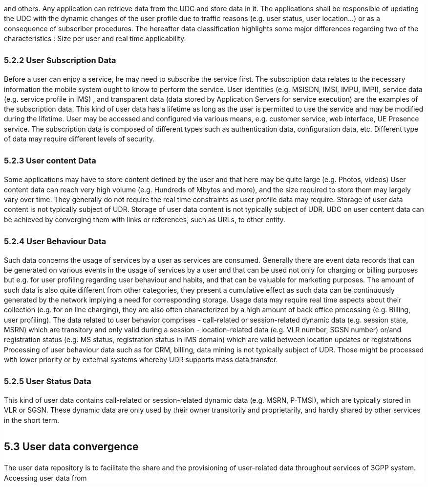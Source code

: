 and others.
Any application can retrieve data from the UDC and store data in it. The
applications shall be responsible of updating the UDC with the dynamic changes
of the user profile due to traffic reasons (e.g. user status, user
location...) or as a consequence of subscriber procedures.
The hereafter data classification highlights some major differences regarding
two of the characteristics : Size per user and real time applicability.
### 5.2.2 User Subscription Data
Before a user can enjoy a service, he may need to subscribe the service first.
The subscription data relates to the necessary information the mobile system
ought to know to perform the service. User identities (e.g. MSISDN, IMSI,
IMPU, IMPI), service data (e.g. service profile in IMS) , and transparent data
(data stored by Application Servers for service execution) are the examples of
the subscription data. This kind of user data has a lifetime as long as the
user is permitted to use the service and may be modified during the lifetime.
User may be accessed and configured via various means, e.g. customer service,
web interface, UE Presence service.
The subscription data is composed of different types such as authentication
data, configuration data, etc. Different type of data may require different
levels of security.
### 5.2.3 User content Data
Some applications may have to store content defined by the user and that here
may be quite large (e.g. Photos, videos)
User content data can reach very high volume (e.g. Hundreds of Mbytes and
more), and the size required to store them may largely vary over time. They
generally do not require the real time constraints as user profile data may
require.
Storage of user data content is not typically subject of UDR.
Storage of user data content is not typically subject of UDR. UDC on user
content data can be achieved by converging them with links or references, such
as URLs, to other entity.
### 5.2.4 User Behaviour Data
Such data concerns the usage of services by a user as services are consumed.
Generally there are event data records that can be generated on various events
in the usage of services by a user and that can be used not only for charging
or billing purposes but e.g. for user profiling regarding user behaviour and
habits, and that can be valuable for marketing purposes.
The amount of such data is also quite different from other categories, they
present a cumulative effect as such data can be continuously generated by the
network implying a need for corresponding storage.
Usage data may require real time aspects about their collection (e.g. for on
line charging), they are also often characterized by a high amount of back
office processing (e.g. Billing, user profiling).
The data related to user behavior comprises
\- call-related or session-related dynamic data (e.g. session state, MSRN)
which are transitory and only valid during a session
\- location-related data (e.g. VLR number, SGSN number) or/and registration
status (e.g. MS status, registration status in IMS domain) which are valid
between location updates or registrations
Processing of user behaviour data such as for CRM, billing, data mining is not
typically subject of UDR. Those might be processed with lower priority or by
external systems whereby UDR supports mass data transfer.
### 5.2.5 User Status Data
This kind of user data contains call-related or session-related dynamic data
(e.g. MSRN, P-TMSI), which are typically stored in VLR or SGSN. These dynamic
data are only used by their owner transitorily and proprietarily, and hardly
shared by other services in the short term.
## 5.3 User data convergence
The user data repository is to facilitate the share and the provisioning of
user-related data throughout services of 3GPP system. Accessing user data from